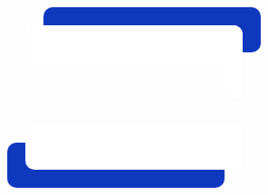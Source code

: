 <div class="white-square"></div>
<style>
  body {
    background: #4F77FF;
  }
  div {
    position: absolute;
    left: 50%;
    translate: -50% 0;
  }
  .white-square {
    width: 240px;
    height: 50px;
    background: #FFFFFF;
    border-radius: 10px;
    top: 70px;
    color: #1038BF;
    box-shadow: 20px -20px, 0 110px #FFFFFF, -20px 130px;
  }
  .white-square::before, .white-square::after {
    content: "";
    position: absolute;
    background: #FFFFFF;
    color: #FFFFFF;
    border-radius: 0 10px;
  }
   .white-square::before {
    width: 20px;
    height: 50px;
    border-radius: 0 10px;
    top: 40;
    box-shadow: 220px 30px
  }
  .white-square::after {
    width: 240px;
    height: 20px;
    top: 70;
  }
</style>
